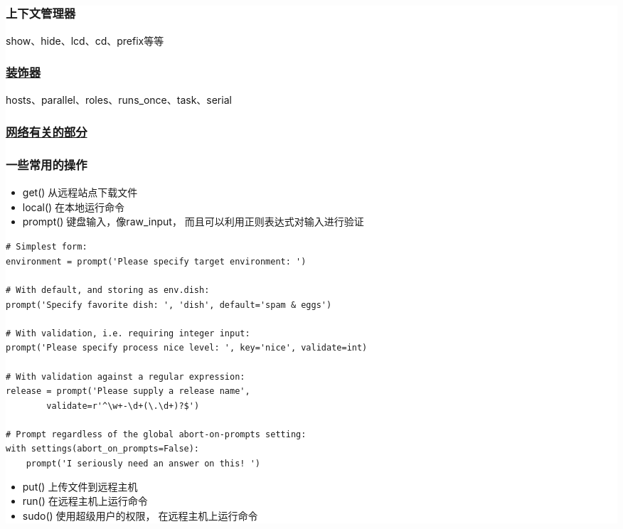 
### 上下文管理器

show、hide、lcd、cd、prefix等等


### [装饰器](http://docs.fabfile.org/en/1.11/api/core/decorators.html)
hosts、parallel、roles、runs_once、task、serial

### [网络有关的部分](http://docs.fabfile.org/en/1.11/api/core/network.html)

### 一些常用的操作

- get() 从远程站点下载文件
- local() 在本地运行命令
- prompt() 键盘输入，像raw_input， 而且可以利用正则表达式对输入进行验证

```
# Simplest form:
environment = prompt('Please specify target environment: ')

# With default, and storing as env.dish:
prompt('Specify favorite dish: ', 'dish', default='spam & eggs')

# With validation, i.e. requiring integer input:
prompt('Please specify process nice level: ', key='nice', validate=int)

# With validation against a regular expression:
release = prompt('Please supply a release name',
        validate=r'^\w+-\d+(\.\d+)?$')

# Prompt regardless of the global abort-on-prompts setting:
with settings(abort_on_prompts=False):
    prompt('I seriously need an answer on this! ') 
```
- put() 上传文件到远程主机
- run()  在远程主机上运行命令
- sudo() 使用超级用户的权限， 在远程主机上运行命令